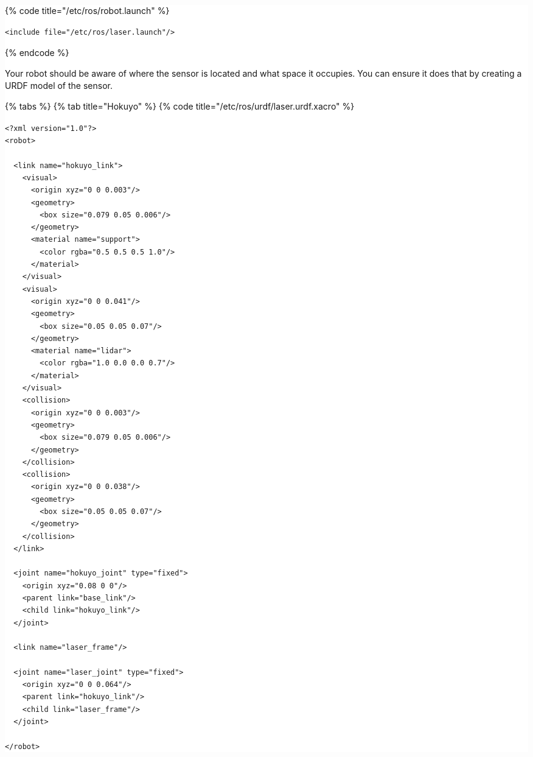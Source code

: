 {% code title="/etc/ros/robot.launch" %}
```markup
<include file="/etc/ros/laser.launch"/>
```
{% endcode %}

Your robot should be aware of where the sensor is located and what space it occupies. You can ensure it does that by creating a URDF model of the sensor.

{% tabs %}
{% tab title="Hokuyo" %}
{% code title="/etc/ros/urdf/laser.urdf.xacro" %}
```markup
<?xml version="1.0"?>
<robot>

  <link name="hokuyo_link">
    <visual>
      <origin xyz="0 0 0.003"/>
      <geometry>
        <box size="0.079 0.05 0.006"/>
      </geometry>
      <material name="support">
        <color rgba="0.5 0.5 0.5 1.0"/>
      </material>
    </visual>
    <visual>
      <origin xyz="0 0 0.041"/>
      <geometry>
        <box size="0.05 0.05 0.07"/>
      </geometry>
      <material name="lidar">
        <color rgba="1.0 0.0 0.0 0.7"/>
      </material>
    </visual>
    <collision>
      <origin xyz="0 0 0.003"/>
      <geometry>
        <box size="0.079 0.05 0.006"/>
      </geometry>
    </collision>
    <collision>
      <origin xyz="0 0 0.038"/>
      <geometry>
        <box size="0.05 0.05 0.07"/>
      </geometry>
    </collision>
  </link>

  <joint name="hokuyo_joint" type="fixed">
    <origin xyz="0.08 0 0"/>
    <parent link="base_link"/>
    <child link="hokuyo_link"/>
  </joint>

  <link name="laser_frame"/>

  <joint name="laser_joint" type="fixed">
    <origin xyz="0 0 0.064"/>
    <parent link="hokuyo_link"/>
    <child link="laser_frame"/>
  </joint>

</robot>
```